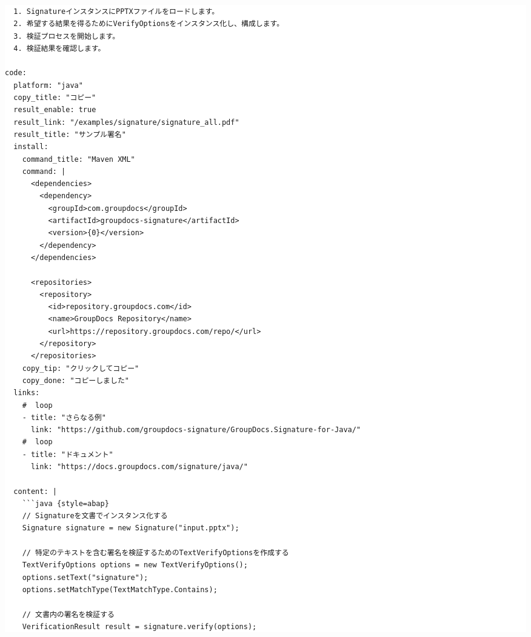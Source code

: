       1. SignatureインスタンスにPPTXファイルをロードします。
      2. 希望する結果を得るためにVerifyOptionsをインスタンス化し、構成します。
      3. 検証プロセスを開始します。
      4. 検証結果を確認します。
   
    code:
      platform: "java"
      copy_title: "コピー"
      result_enable: true
      result_link: "/examples/signature/signature_all.pdf"
      result_title: "サンプル署名"
      install:
        command_title: "Maven XML"
        command: |
          <dependencies>
            <dependency>
              <groupId>com.groupdocs</groupId>
              <artifactId>groupdocs-signature</artifactId>
              <version>{0}</version>
            </dependency>
          </dependencies>

          <repositories>
            <repository>
              <id>repository.groupdocs.com</id>
              <name>GroupDocs Repository</name>
              <url>https://repository.groupdocs.com/repo/</url>
            </repository>
          </repositories>
        copy_tip: "クリックしてコピー"
        copy_done: "コピーしました"
      links:
        #  loop
        - title: "さらなる例"
          link: "https://github.com/groupdocs-signature/GroupDocs.Signature-for-Java/"
        #  loop
        - title: "ドキュメント"
          link: "https://docs.groupdocs.com/signature/java/"

      content: |
        ```java {style=abap}
        // Signatureを文書でインスタンス化する
        Signature signature = new Signature("input.pptx");

        // 特定のテキストを含む署名を検証するためのTextVerifyOptionsを作成する
        TextVerifyOptions options = new TextVerifyOptions();
        options.setText("signature");
        options.setMatchType(TextMatchType.Contains);

        // 文書内の署名を検証する
        VerificationResult result = signature.verify(options);
